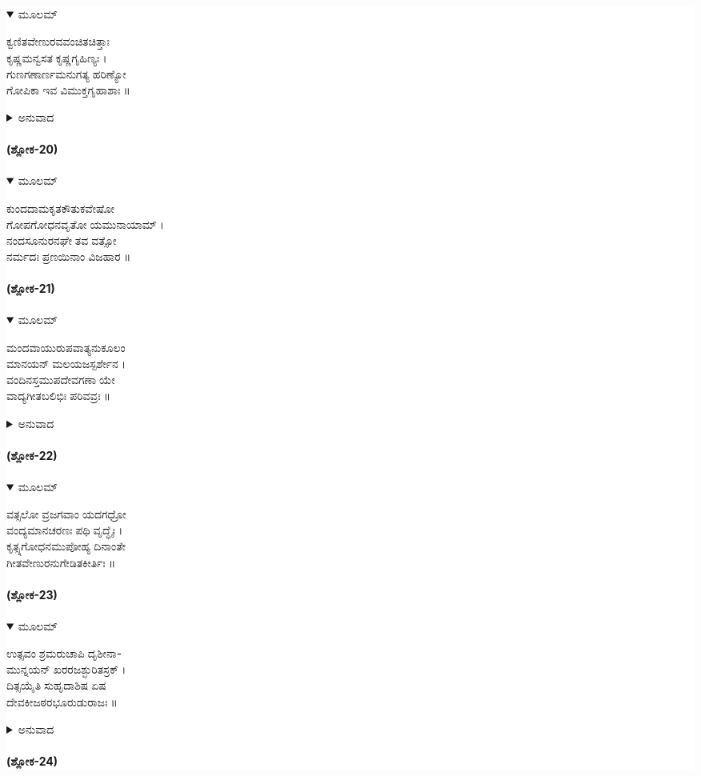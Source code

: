<details open><summary>ಮೂಲಮ್</summary>

ಕ್ವಣಿತವೇಣುರವವಂಚಿತಚಿತ್ತಾಃ  
ಕೃಷ್ಣಮನ್ವಸತ ಕೃಷ್ಣಗೃಹಿಣ್ಯಃ  ।  
ಗುಣಗಣಾರ್ಣಮನುಗತ್ಯ ಹರಿಣ್ಯೋ  
ಗೋಪಿಕಾ ಇವ ವಿಮುಕ್ತಗೃಹಾಶಾಃ ॥
</details>

<details><summary>ಅನುವಾದ</summary></details>

#### (ಶ್ಲೋಕ-20)


<details open><summary>ಮೂಲಮ್</summary>

ಕುಂದದಾಮಕೃತಕೌತುಕವೇಷೋ  
ಗೋಪಗೋಧನವೃತೋ ಯಮುನಾಯಾಮ್  ।  
ನಂದಸೂನುರನಘೇ ತವ ವತ್ಸೋ  
ನರ್ಮದಃ ಪ್ರಣಯಿನಾಂ ವಿಜಹಾರ ॥
</details>

#### (ಶ್ಲೋಕ-21)


<details open><summary>ಮೂಲಮ್</summary>

ಮಂದವಾಯುರುಪವಾತ್ಯನುಕೂಲಂ  
ಮಾನಯನ್ ಮಲಯಜಸ್ಪರ್ಶೇನ  ।  
ವಂದಿನಸ್ತಮುಪದೇವಗಣಾ ಯೇ  
ವಾದ್ಯಗೀತಬಲಿಭಿಃ ಪರಿವವ್ರಃ ॥
</details>

<details><summary>ಅನುವಾದ</summary></details>

#### (ಶ್ಲೋಕ-22)


<details open><summary>ಮೂಲಮ್</summary>

ವತ್ಸಲೋ ವ್ರಜಗವಾಂ ಯದಗಧ್ರೋ  
ವಂದ್ಯಮಾನಚರಣಃ ಪಥಿ ವೃದ್ಧೈಃ  ।  
ಕೃತ್ಸ್ನಗೋಧನಮುಪೋಹ್ಯ ದಿನಾಂತೇ  
ಗೀತವೇಣುರನುಗೇಡಿತಕೀರ್ತಿಃ ॥
</details>

#### (ಶ್ಲೋಕ-23)


<details open><summary>ಮೂಲಮ್</summary>

ಉತ್ಸವಂ ಶ್ರಮರುಚಾಪಿ ದೃಶೀನಾ-  
ಮುನ್ನಯನ್ ಖರರಜಶ್ಛುರಿತಸ್ರಕ್ ।  
ದಿತ್ಸಯೈತಿ ಸುಹೃದಾಶಿಷ ಏಷ  
ದೇವಕೀಜಠರಭೂರುಡುರಾಜಃ ॥
</details>

<details><summary>ಅನುವಾದ</summary></details>

#### (ಶ್ಲೋಕ-24)
